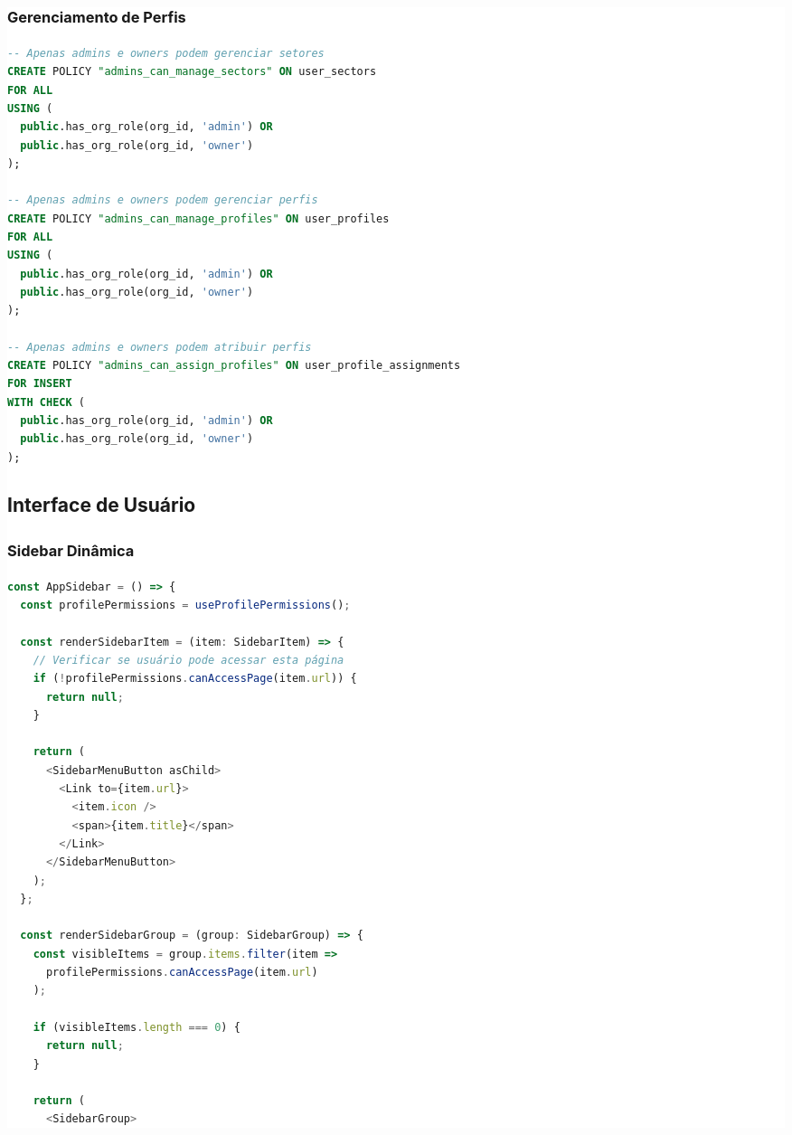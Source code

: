 ### Gerenciamento de Perfis

```sql
-- Apenas admins e owners podem gerenciar setores
CREATE POLICY "admins_can_manage_sectors" ON user_sectors
FOR ALL
USING (
  public.has_org_role(org_id, 'admin') OR 
  public.has_org_role(org_id, 'owner')
);

-- Apenas admins e owners podem gerenciar perfis
CREATE POLICY "admins_can_manage_profiles" ON user_profiles
FOR ALL
USING (
  public.has_org_role(org_id, 'admin') OR 
  public.has_org_role(org_id, 'owner')
);

-- Apenas admins e owners podem atribuir perfis
CREATE POLICY "admins_can_assign_profiles" ON user_profile_assignments
FOR INSERT
WITH CHECK (
  public.has_org_role(org_id, 'admin') OR 
  public.has_org_role(org_id, 'owner')
);
```

## Interface de Usuário

### Sidebar Dinâmica

```typescript
const AppSidebar = () => {
  const profilePermissions = useProfilePermissions();

  const renderSidebarItem = (item: SidebarItem) => {
    // Verificar se usuário pode acessar esta página
    if (!profilePermissions.canAccessPage(item.url)) {
      return null;
    }

    return (
      <SidebarMenuButton asChild>
        <Link to={item.url}>
          <item.icon />
          <span>{item.title}</span>
        </Link>
      </SidebarMenuButton>
    );
  };

  const renderSidebarGroup = (group: SidebarGroup) => {
    const visibleItems = group.items.filter(item => 
      profilePermissions.canAccessPage(item.url)
    );

    if (visibleItems.length === 0) {
      return null;
    }

    return (
      <SidebarGroup>
```